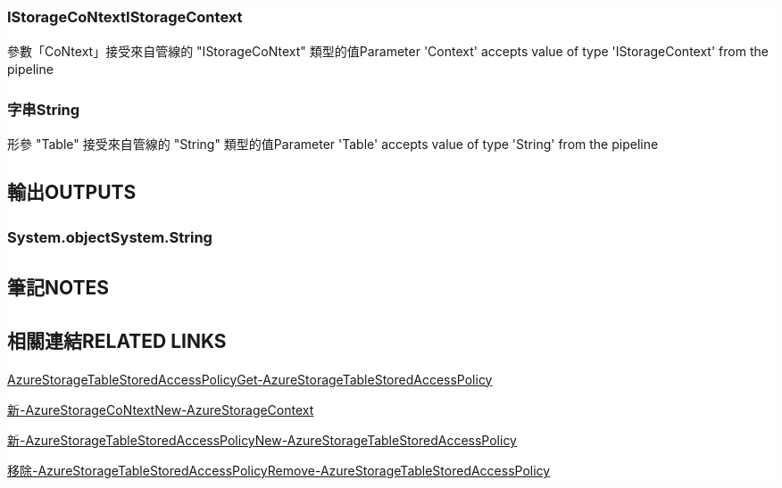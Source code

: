 ### <span data-ttu-id="ee66e-137">IStorageCoNtext</span><span class="sxs-lookup"><span data-stu-id="ee66e-137">IStorageContext</span></span>

<span data-ttu-id="ee66e-138">參數「CoNtext」接受來自管線的 "IStorageCoNtext" 類型的值</span><span class="sxs-lookup"><span data-stu-id="ee66e-138">Parameter 'Context' accepts value of type 'IStorageContext' from the pipeline</span></span>

### <span data-ttu-id="ee66e-139">字串</span><span class="sxs-lookup"><span data-stu-id="ee66e-139">String</span></span>

<span data-ttu-id="ee66e-140">形參 "Table" 接受來自管線的 "String" 類型的值</span><span class="sxs-lookup"><span data-stu-id="ee66e-140">Parameter 'Table' accepts value of type 'String' from the pipeline</span></span>

## <span data-ttu-id="ee66e-141">輸出</span><span class="sxs-lookup"><span data-stu-id="ee66e-141">OUTPUTS</span></span>

### <span data-ttu-id="ee66e-142">System.object</span><span class="sxs-lookup"><span data-stu-id="ee66e-142">System.String</span></span>

## <span data-ttu-id="ee66e-143">筆記</span><span class="sxs-lookup"><span data-stu-id="ee66e-143">NOTES</span></span>

## <span data-ttu-id="ee66e-144">相關連結</span><span class="sxs-lookup"><span data-stu-id="ee66e-144">RELATED LINKS</span></span>

[<span data-ttu-id="ee66e-145">AzureStorageTableStoredAccessPolicy</span><span class="sxs-lookup"><span data-stu-id="ee66e-145">Get-AzureStorageTableStoredAccessPolicy</span></span>](./Get-AzureStorageTableStoredAccessPolicy.md)

[<span data-ttu-id="ee66e-146">新-AzureStorageCoNtext</span><span class="sxs-lookup"><span data-stu-id="ee66e-146">New-AzureStorageContext</span></span>](./New-AzureStorageContext.md)

[<span data-ttu-id="ee66e-147">新-AzureStorageTableStoredAccessPolicy</span><span class="sxs-lookup"><span data-stu-id="ee66e-147">New-AzureStorageTableStoredAccessPolicy</span></span>](./New-AzureStorageTableStoredAccessPolicy.md)

[<span data-ttu-id="ee66e-148">移除-AzureStorageTableStoredAccessPolicy</span><span class="sxs-lookup"><span data-stu-id="ee66e-148">Remove-AzureStorageTableStoredAccessPolicy</span></span>](./Remove-AzureStorageTableStoredAccessPolicy.md)
